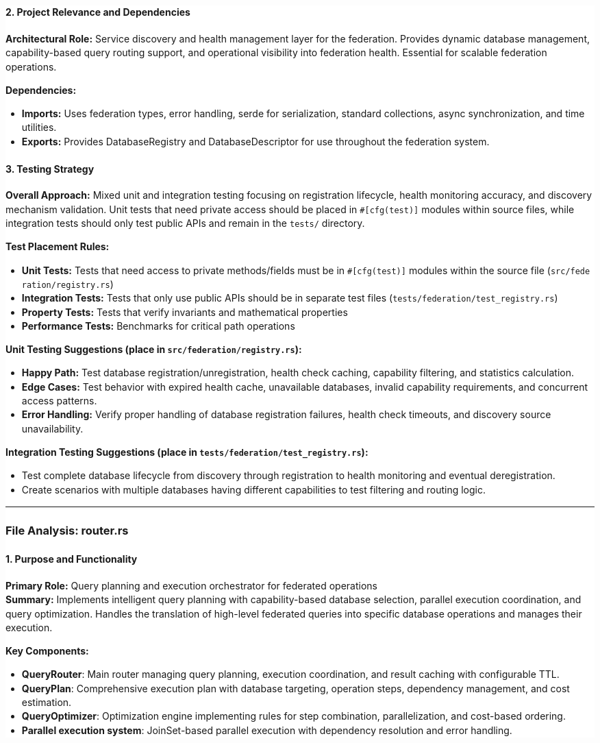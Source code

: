 #### 2. Project Relevance and Dependencies

**Architectural Role:** Service discovery and health management layer for the federation. Provides dynamic database management, capability-based query routing support, and operational visibility into federation health. Essential for scalable federation operations.

**Dependencies:**
- **Imports:** Uses federation types, error handling, serde for serialization, standard collections, async synchronization, and time utilities.
- **Exports:** Provides DatabaseRegistry and DatabaseDescriptor for use throughout the federation system.

#### 3. Testing Strategy

**Overall Approach:** Mixed unit and integration testing focusing on registration lifecycle, health monitoring accuracy, and discovery mechanism validation. Unit tests that need private access should be placed in `#[cfg(test)]` modules within source files, while integration tests should only test public APIs and remain in the `tests/` directory.

**Test Placement Rules:**
- **Unit Tests:** Tests that need access to private methods/fields must be in `#[cfg(test)]` modules within the source file (`src/federation/registry.rs`)
- **Integration Tests:** Tests that only use public APIs should be in separate test files (`tests/federation/test_registry.rs`)
- **Property Tests:** Tests that verify invariants and mathematical properties
- **Performance Tests:** Benchmarks for critical path operations

**Unit Testing Suggestions (place in `src/federation/registry.rs`):**
- **Happy Path:** Test database registration/unregistration, health check caching, capability filtering, and statistics calculation.
- **Edge Cases:** Test behavior with expired health cache, unavailable databases, invalid capability requirements, and concurrent access patterns.
- **Error Handling:** Verify proper handling of database registration failures, health check timeouts, and discovery source unavailability.

**Integration Testing Suggestions (place in `tests/federation/test_registry.rs`):**
- Test complete database lifecycle from discovery through registration to health monitoring and eventual deregistration.
- Create scenarios with multiple databases having different capabilities to test filtering and routing logic.

---

### File Analysis: router.rs

#### 1. Purpose and Functionality

**Primary Role:** Query planning and execution orchestrator for federated operations  
**Summary:** Implements intelligent query planning with capability-based database selection, parallel execution coordination, and query optimization. Handles the translation of high-level federated queries into specific database operations and manages their execution.

**Key Components:**
- **QueryRouter**: Main router managing query planning, execution coordination, and result caching with configurable TTL.
- **QueryPlan**: Comprehensive execution plan with database targeting, operation steps, dependency management, and cost estimation.
- **QueryOptimizer**: Optimization engine implementing rules for step combination, parallelization, and cost-based ordering.
- **Parallel execution system**: JoinSet-based parallel execution with dependency resolution and error handling.
